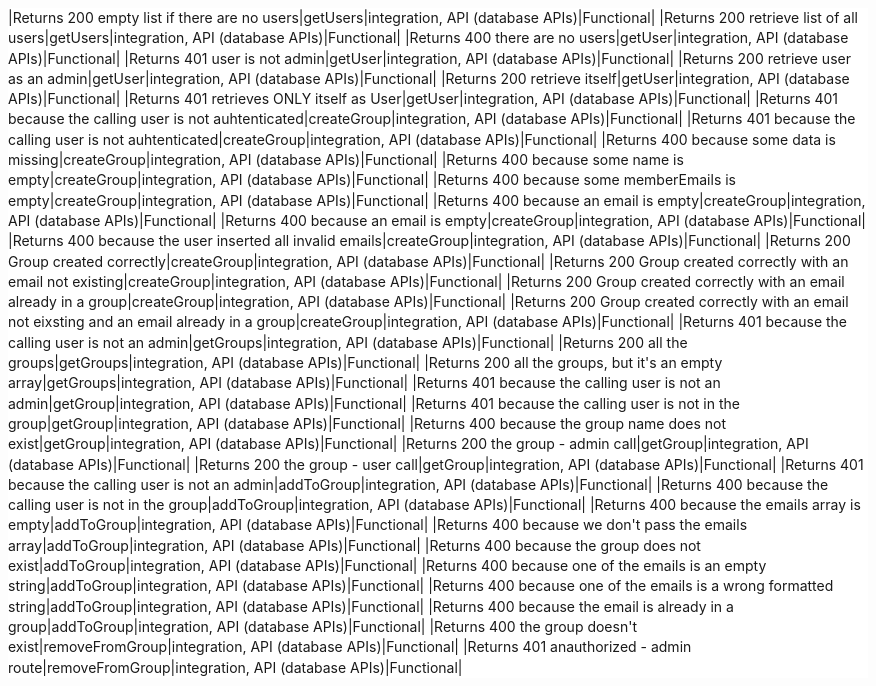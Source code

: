 |Returns 200 empty list if there are no users|getUsers|integration, API (database APIs)|Functional|
|Returns 200 retrieve list of all users|getUsers|integration, API (database APIs)|Functional|
|Returns 400 there are no users|getUser|integration, API (database APIs)|Functional|
|Returns 401 user is not admin|getUser|integration, API (database APIs)|Functional|
|Returns 200 retrieve user as an admin|getUser|integration, API (database APIs)|Functional|
|Returns 200 retrieve itself|getUser|integration, API (database APIs)|Functional|
|Returns 401 retrieves ONLY itself as User|getUser|integration, API (database APIs)|Functional|
|Returns 401 because the calling user is not auhtenticated|createGroup|integration, API (database APIs)|Functional|
|Returns 401 because the calling user is not auhtenticated|createGroup|integration, API (database APIs)|Functional|
|Returns 400 because some data is missing|createGroup|integration, API (database APIs)|Functional|
|Returns 400 because some name is empty|createGroup|integration, API (database APIs)|Functional|
|Returns 400 because some memberEmails is empty|createGroup|integration, API (database APIs)|Functional|
|Returns 400 because an email is empty|createGroup|integration, API (database APIs)|Functional|
|Returns 400 because an email is empty|createGroup|integration, API (database APIs)|Functional|
|Returns 400 because the user inserted all invalid emails|createGroup|integration, API (database APIs)|Functional|
|Returns 200 Group created correctly|createGroup|integration, API (database APIs)|Functional|
|Returns 200 Group created correctly with an email not existing|createGroup|integration, API (database APIs)|Functional|
|Returns 200 Group created correctly with an email already in a group|createGroup|integration, API (database APIs)|Functional|
|Returns 200 Group created correctly with an email not eixsting and an email already in a group|createGroup|integration, API (database APIs)|Functional|
|Returns 401 because the calling user is not an admin|getGroups|integration, API (database APIs)|Functional|
|Returns 200 all the groups|getGroups|integration, API (database APIs)|Functional|
|Returns 200 all the groups, but it's an empty array|getGroups|integration, API (database APIs)|Functional|
|Returns 401 because the calling user is not an admin|getGroup|integration, API (database APIs)|Functional|
|Returns 401 because the calling user is not in the group|getGroup|integration, API (database APIs)|Functional|
|Returns 400 because the group name does not exist|getGroup|integration, API (database APIs)|Functional|
|Returns 200 the group - admin call|getGroup|integration, API (database APIs)|Functional|
|Returns 200 the group - user call|getGroup|integration, API (database APIs)|Functional|
|Returns 401 because the calling user is not an admin|addToGroup|integration, API (database APIs)|Functional|
|Returns 400 because the calling user is not in the group|addToGroup|integration, API (database APIs)|Functional|
|Returns 400 because the emails array is empty|addToGroup|integration, API (database APIs)|Functional|
|Returns 400 because we don't pass the emails array|addToGroup|integration, API (database APIs)|Functional|
|Returns 400 because the group does not exist|addToGroup|integration, API (database APIs)|Functional|
|Returns 400 because one of the emails is an empty string|addToGroup|integration, API (database APIs)|Functional|
|Returns 400 because one of the emails is a wrong formatted string|addToGroup|integration, API (database APIs)|Functional|
|Returns 400 because the email is already in a group|addToGroup|integration, API (database APIs)|Functional|
|Returns 400 the group doesn't exist|removeFromGroup|integration, API (database APIs)|Functional|
|Returns 401 anauthorized - admin route|removeFromGroup|integration, API (database APIs)|Functional|